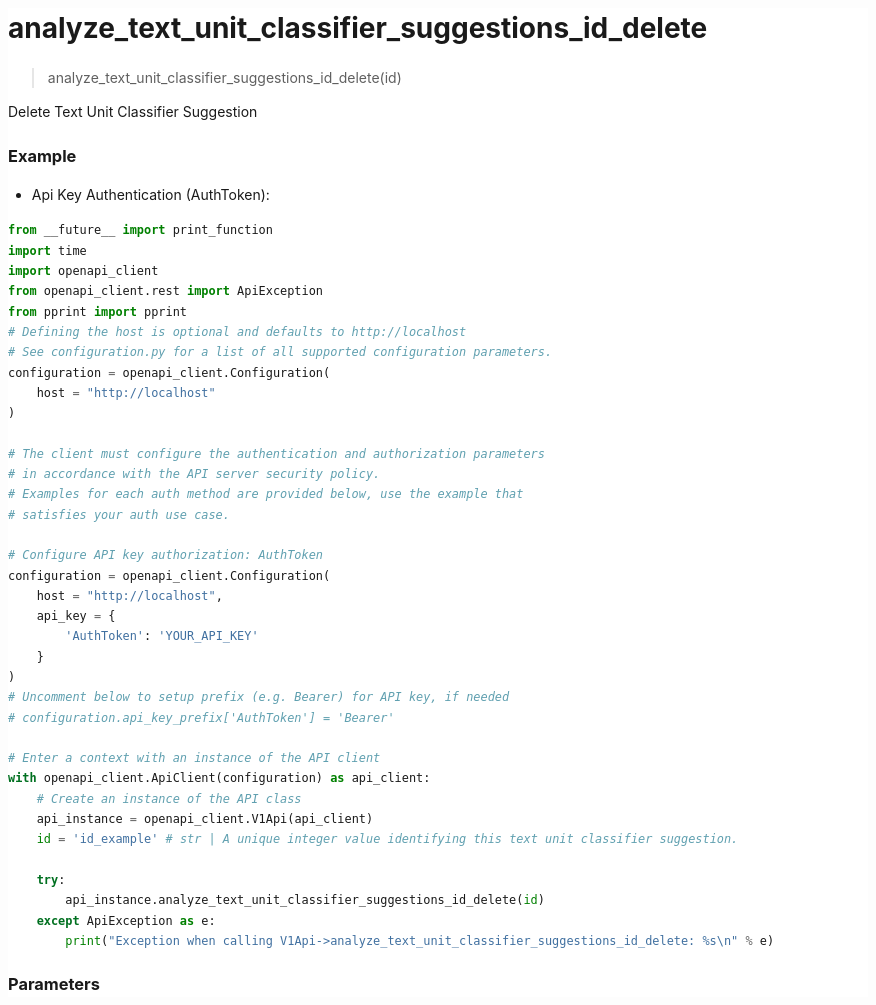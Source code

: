 # **analyze_text_unit_classifier_suggestions_id_delete**
> analyze_text_unit_classifier_suggestions_id_delete(id)



Delete Text Unit Classifier Suggestion

### Example

* Api Key Authentication (AuthToken):
```python
from __future__ import print_function
import time
import openapi_client
from openapi_client.rest import ApiException
from pprint import pprint
# Defining the host is optional and defaults to http://localhost
# See configuration.py for a list of all supported configuration parameters.
configuration = openapi_client.Configuration(
    host = "http://localhost"
)

# The client must configure the authentication and authorization parameters
# in accordance with the API server security policy.
# Examples for each auth method are provided below, use the example that
# satisfies your auth use case.

# Configure API key authorization: AuthToken
configuration = openapi_client.Configuration(
    host = "http://localhost",
    api_key = {
        'AuthToken': 'YOUR_API_KEY'
    }
)
# Uncomment below to setup prefix (e.g. Bearer) for API key, if needed
# configuration.api_key_prefix['AuthToken'] = 'Bearer'

# Enter a context with an instance of the API client
with openapi_client.ApiClient(configuration) as api_client:
    # Create an instance of the API class
    api_instance = openapi_client.V1Api(api_client)
    id = 'id_example' # str | A unique integer value identifying this text unit classifier suggestion.

    try:
        api_instance.analyze_text_unit_classifier_suggestions_id_delete(id)
    except ApiException as e:
        print("Exception when calling V1Api->analyze_text_unit_classifier_suggestions_id_delete: %s\n" % e)
```

### Parameters
